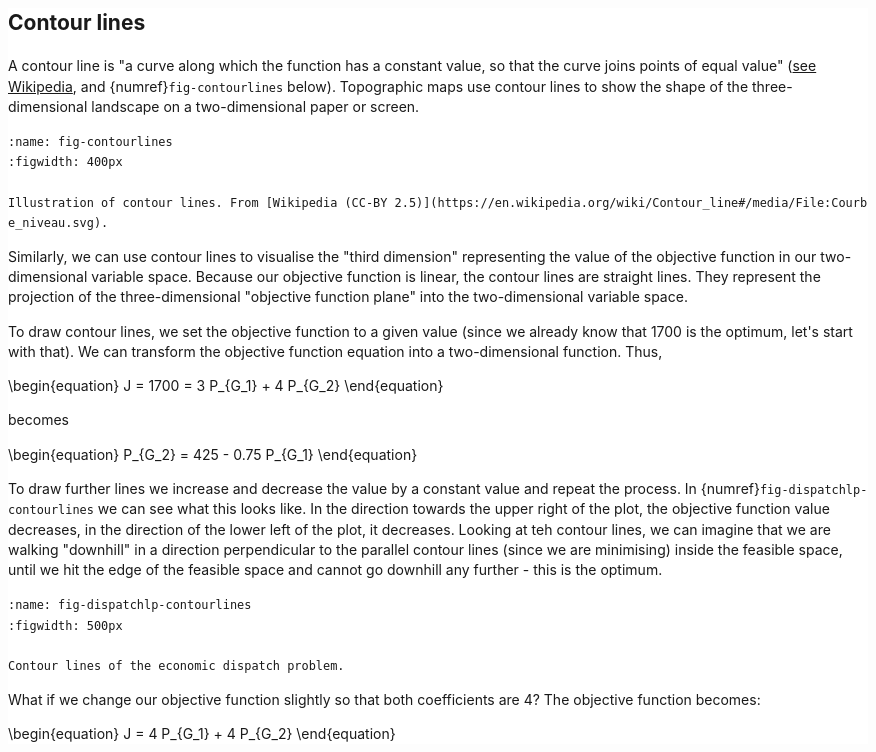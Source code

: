 ## Contour lines

A contour line is "a curve along which the function has a constant value, so that the curve joins points of equal value" ([see Wikipedia](https://en.wikipedia.org/wiki/Contour_line), and {numref}`fig-contourlines` below). Topographic maps use contour lines to show the shape of the three-dimensional landscape on a two-dimensional paper or screen.

```{figure} ../images/Courbe_niveau.svg
:name: fig-contourlines
:figwidth: 400px

Illustration of contour lines. From [Wikipedia (CC-BY 2.5)](https://en.wikipedia.org/wiki/Contour_line#/media/File:Courbe_niveau.svg).
```

Similarly, we can use contour lines to visualise the "third dimension" representing the value of the objective function in our two-dimensional variable space. Because our objective function is linear, the contour lines are straight lines. They represent the projection of the three-dimensional "objective function plane" into the two-dimensional variable space.

To draw contour lines, we set the objective function to a given value (since we already know that 1700 is the optimum, let's start with that). We can transform the objective function equation into a two-dimensional function. Thus,

\begin{equation}
J = 1700 = 3 P_{G_1} + 4 P_{G_2}
\end{equation}

becomes

\begin{equation}
P_{G_2} = 425 - 0.75 P_{G_1}
\end{equation}

To draw further lines we increase and decrease the value by a constant value and repeat the process. In {numref}`fig-dispatchlp-contourlines` we can see what this looks like. In the direction towards the upper right of the plot, the objective function value decreases, in the direction of the lower left of the plot, it decreases. Looking at teh contour lines, we can imagine that we are walking "downhill" in a direction perpendicular to the parallel contour lines (since we are minimising) inside the feasible space, until we hit the edge of the feasible space and cannot go downhill any further - this is the optimum.

```{figure} ../images-built/fig_dispatchlp_contourlines.jpg
:name: fig-dispatchlp-contourlines
:figwidth: 500px

Contour lines of the economic dispatch problem.
```

What if we change our objective function slightly so that both coefficients are $4$? The objective function becomes:

\begin{equation}
J = 4 P_{G_1} + 4 P_{G_2}
\end{equation}
